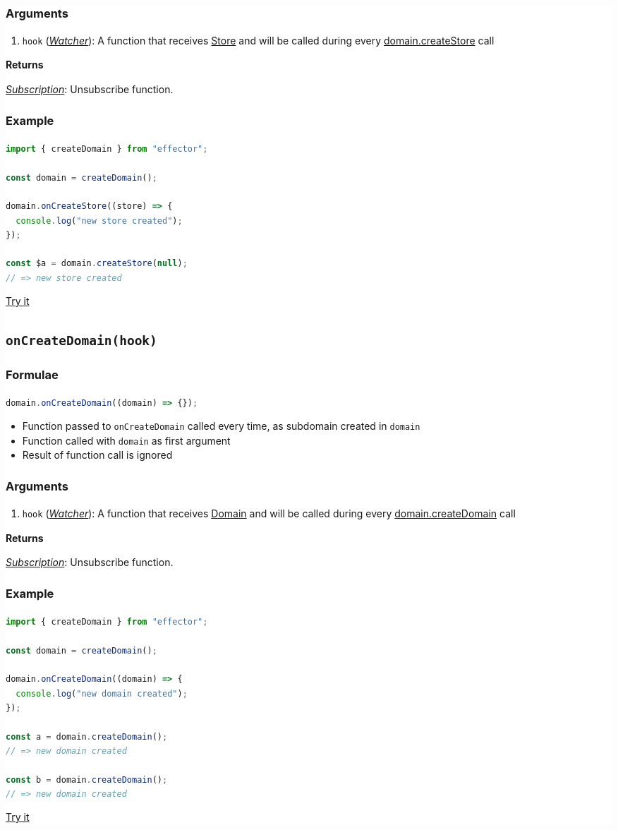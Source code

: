 ### Arguments

1. `hook` ([_Watcher_]): A function that receives [Store](/api/effector/Store.md) and will be called during every [domain.createStore](/api/effector/Domain.md#createstore-defaultstate) call

**Returns**

[_Subscription_]: Unsubscribe function.

### Example

```js
import { createDomain } from "effector";

const domain = createDomain();

domain.onCreateStore((store) => {
  console.log("new store created");
});

const $a = domain.createStore(null);
// => new store created
```

[Try it](https://share.effector.dev/OGlYOtfz)

## `onCreateDomain(hook)`

### Formulae

```ts
domain.onCreateDomain((domain) => {});
```

- Function passed to `onCreateDomain` called every time, as subdomain created in `domain`
- Function called with `domain` as first argument
- Result of function call is ignored

### Arguments

1. `hook` ([_Watcher_]): A function that receives [Domain](/api/effector/Domain.md) and will be called during every [domain.createDomain](/api/effector/Domain.md#createdomain-name) call

**Returns**

[_Subscription_]: Unsubscribe function.

### Example

```js
import { createDomain } from "effector";

const domain = createDomain();

domain.onCreateDomain((domain) => {
  console.log("new domain created");
});

const a = domain.createDomain();
// => new domain created

const b = domain.createDomain();
// => new domain created
```

[Try it](https://share.effector.dev/dvBLiwHf)

[_watcher_]: /explanation/glossary.md#watcher
[_subscription_]: /explanation/glossary.md#subscription
